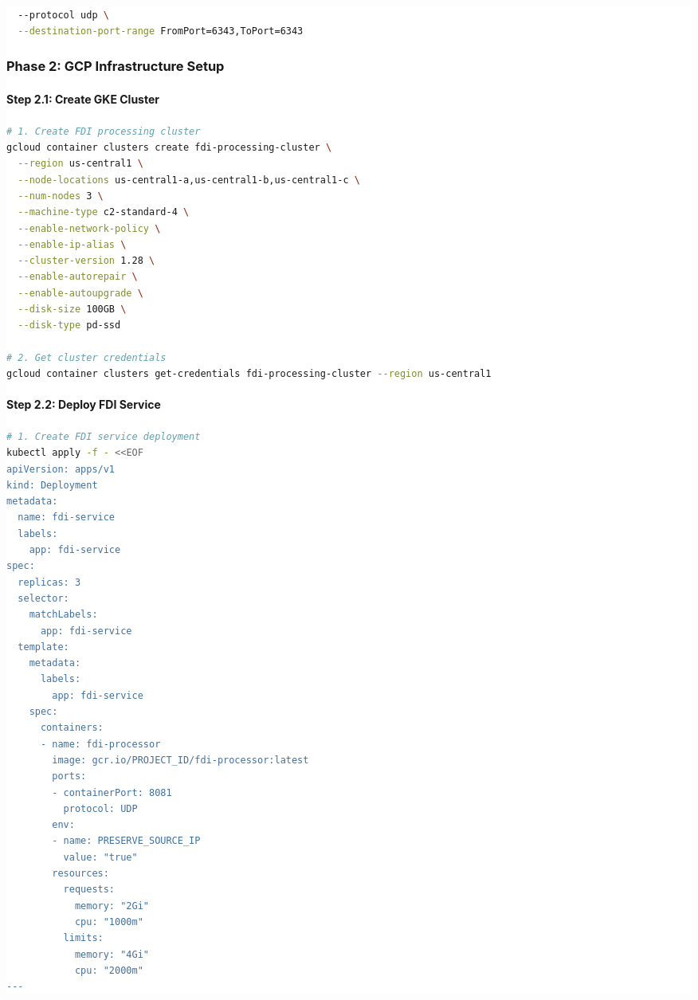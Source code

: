 ```bash
  --protocol udp \
  --destination-port-range FromPort=6343,ToPort=6343
```

### Phase 2: GCP Infrastructure Setup

#### Step 2.1: Create GKE Cluster
```bash
# 1. Create FDI processing cluster
gcloud container clusters create fdi-processing-cluster \
  --region us-central1 \
  --node-locations us-central1-a,us-central1-b,us-central1-c \
  --num-nodes 3 \
  --machine-type c2-standard-4 \
  --enable-network-policy \
  --enable-ip-alias \
  --cluster-version 1.28 \
  --enable-autorepair \
  --enable-autoupgrade \
  --disk-size 100GB \
  --disk-type pd-ssd

# 2. Get cluster credentials
gcloud container clusters get-credentials fdi-processing-cluster --region us-central1
```

#### Step 2.2: Deploy FDI Service
```bash
# 1. Create FDI service deployment
kubectl apply -f - <<EOF
apiVersion: apps/v1
kind: Deployment
metadata:
  name: fdi-service
  labels:
    app: fdi-service
spec:
  replicas: 3
  selector:
    matchLabels:
      app: fdi-service
  template:
    metadata:
      labels:
        app: fdi-service
    spec:
      containers:
      - name: fdi-processor
        image: gcr.io/PROJECT_ID/fdi-processor:latest
        ports:
        - containerPort: 8081
          protocol: UDP
        env:
        - name: PRESERVE_SOURCE_IP
          value: "true"
        resources:
          requests:
            memory: "2Gi"
            cpu: "1000m"
          limits:
            memory: "4Gi"
            cpu: "2000m"
---
```